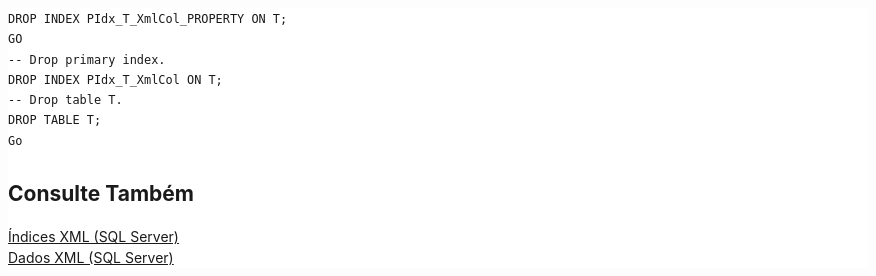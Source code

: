 ```  
DROP INDEX PIdx_T_XmlCol_PROPERTY ON T;  
GO  
-- Drop primary index.  
DROP INDEX PIdx_T_XmlCol ON T;  
-- Drop table T.  
DROP TABLE T;  
Go  
```  
  
## <a name="see-also"></a>Consulte Também  
 [Índices XML &#40;SQL Server&#41;](xml-indexes-sql-server.md)   
 [Dados XML &#40;SQL Server&#41;](xml-data-sql-server.md)  
  
  

